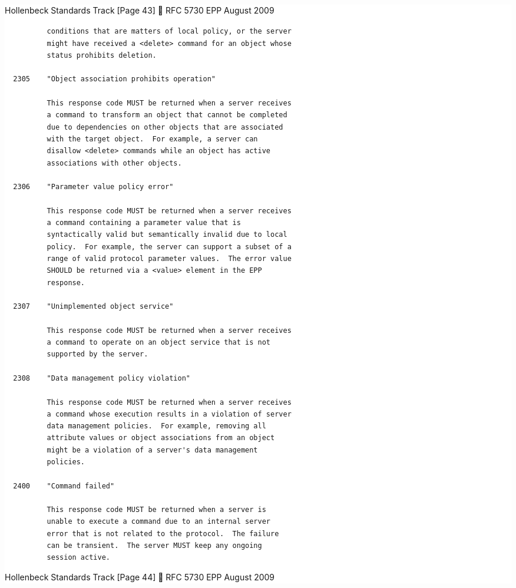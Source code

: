 

Hollenbeck                  Standards Track                    [Page 43]

RFC 5730                          EPP                        August 2009


              conditions that are matters of local policy, or the server
              might have received a <delete> command for an object whose
              status prohibits deletion.

      2305    "Object association prohibits operation"

              This response code MUST be returned when a server receives
              a command to transform an object that cannot be completed
              due to dependencies on other objects that are associated
              with the target object.  For example, a server can
              disallow <delete> commands while an object has active
              associations with other objects.

      2306    "Parameter value policy error"

              This response code MUST be returned when a server receives
              a command containing a parameter value that is
              syntactically valid but semantically invalid due to local
              policy.  For example, the server can support a subset of a
              range of valid protocol parameter values.  The error value
              SHOULD be returned via a <value> element in the EPP
              response.

      2307    "Unimplemented object service"

              This response code MUST be returned when a server receives
              a command to operate on an object service that is not
              supported by the server.

      2308    "Data management policy violation"

              This response code MUST be returned when a server receives
              a command whose execution results in a violation of server
              data management policies.  For example, removing all
              attribute values or object associations from an object
              might be a violation of a server's data management
              policies.

      2400    "Command failed"

              This response code MUST be returned when a server is
              unable to execute a command due to an internal server
              error that is not related to the protocol.  The failure
              can be transient.  The server MUST keep any ongoing
              session active.






Hollenbeck                  Standards Track                    [Page 44]

RFC 5730                          EPP                        August 2009
